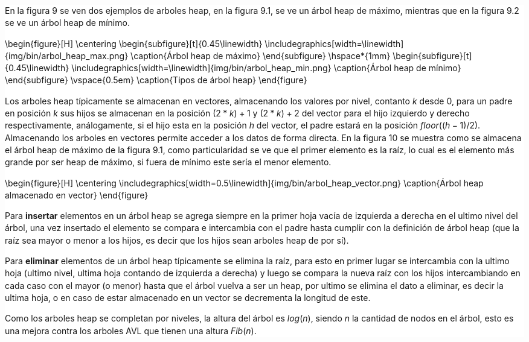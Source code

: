 En la figura 9 se ven dos ejemplos de arboles heap, en la figura 9.1, se ve un
árbol heap de máximo, mientras que en la figura 9.2 se ve un árbol heap de
mínimo.

\begin{figure}[H]
  \centering
  \begin{subfigure}[t]{0.45\linewidth}
    \includegraphics[width=\linewidth]{img/bin/arbol_heap_max.png}
    \caption{Árbol heap de máximo}
  \end{subfigure}
  \hspace*{1mm}
  \begin{subfigure}[t]{0.45\linewidth}
    \includegraphics[width=\linewidth]{img/bin/arbol_heap_min.png}
    \caption{Árbol heap de mínimo}
  \end{subfigure}
  \vspace{0.5em}
  \caption{Tipos de árbol heap}
\end{figure}

Los arboles heap típicamente se almacenan en vectores, almacenando los valores
por nivel, contanto $k$ desde $0$, para un padre en posición $k$ sus hijos se
almacenan en la posición $(2*k)+1$ y $(2*k)+2$ del vector para el hijo
izquierdo y derecho respectivamente, análogamente, si el hijo esta en la
posición $h$ del vector, el padre estará en la posición $floor((h-1)/2)$.
Almacenando los arboles en vectores permite acceder a los datos de forma
directa. En la figura 10 se muestra como se almacena el árbol heap de máximo de
la figura 9.1, como particularidad se ve que el primer elemento es la raíz, lo
cual es el elemento más grande por ser heap de máximo, si fuera de mínimo este
sería el menor elemento.

\begin{figure}[H]
  \centering
  \includegraphics[width=0.5\linewidth]{img/bin/arbol_heap_vector.png}
  \caption{Árbol heap almacenado en vector}
\end{figure}

Para **insertar** elementos en un árbol heap se agrega siempre en la primer hoja
vacía de izquierda a derecha en el ultimo nivel del árbol, una vez insertado el
elemento se compara e intercambia con el padre hasta cumplir con la definición
de árbol heap (que la raíz sea mayor o menor a los hijos, es decir que los hijos
sean arboles heap de por sí). 

Para **eliminar** elementos de un árbol heap típicamente se elimina la raíz,
para esto en primer lugar se intercambia con la ultimo hoja (ultimo nivel,
ultima hoja contando de izquierda a derecha) y luego se compara la nueva raíz
con los hijos intercambiando en cada caso con el mayor (o menor) hasta que el
árbol vuelva a ser un heap, por ultimo se elimina el dato a eliminar, es decir
la ultima hoja, o en caso de estar almacenado en un vector se decrementa la
longitud de este.

Como los arboles heap se completan por niveles, la altura del árbol es $log(n)$,
siendo $n$ la cantidad de nodos en el árbol, esto es una mejora contra los
arboles AVL que tienen una altura $Fib(n)$.


[^1]: Abdul Bari. (2018, Marzo 16).  10.1 AVL Tree - Insertion and Rotations.
[^2]: LL (por left-left en ingles) es porque el que causa el desbalanceo del